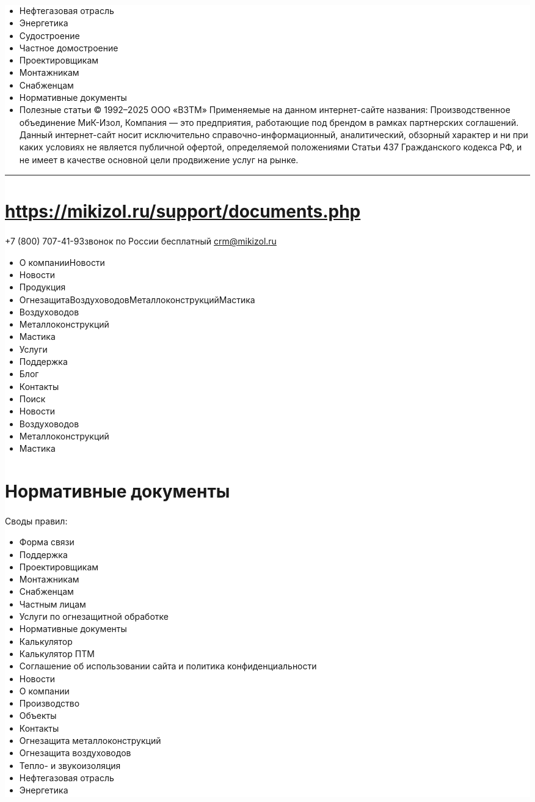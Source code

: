 - Нефтегазовая отрасль
- Энергетика
- Судостроение
- Частное домостроение
- Проектировщикам
- Монтажникам
- Снабженцам
- Нормативные документы
- Полезные статьи
© 1992–2025 ООО «ВЗТМ»
Применяемые на данном интернет-сайте названия: Производственное объединение МиК-Изол, Компания — это предприятия, работающие под брендом в рамках партнерских соглашений. Данный интернет-сайт носит исключительно справочно-информационный, аналитический, обзорный характер и ни при каких условиях не является публичной офертой, определяемой положениями Статьи 437 Гражданского кодекса РФ, и не имеет в качестве основной цели продвижение услуг на рынке.

---

# https://mikizol.ru/support/documents.php

+7 (800) 707-41-93звонок по России бесплатный
crm@mikizol.ru
- О компанииНовости
- Новости
- Продукция
- ОгнезащитаВоздуховодовМеталлоконструкцийМастика
- Воздуховодов
- Металлоконструкций
- Мастика
- Услуги
- Поддержка
- Блог
- Контакты
- Поиск
- Новости
- Воздуховодов
- Металлоконструкций
- Мастика
# Нормативные документы
Своды правил:
- Форма связи
- Поддержка
- Проектировщикам
- Монтажникам
- Снабженцам
- Частным лицам
- Услуги по огнезащитной обработке
- Нормативные документы
- Калькулятор
- Калькулятор ПТМ
- Соглашение об использовании сайта и политика конфиденциальности
- Новости
- О компании
- Производство
- Объекты
- Контакты
- Огнезащита металлоконструкций
- Огнезащита воздуховодов
- Тепло- и звукоизоляция
- Нефтегазовая отрасль
- Энергетика